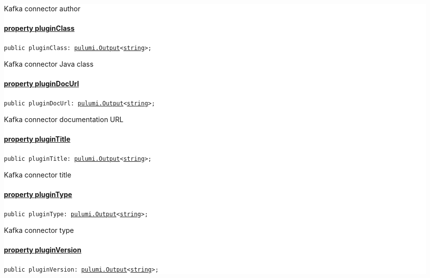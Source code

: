 Kafka connector author

<h4 class="pdoc-member-header" id="KafkaConnector-pluginClass">
<a class="pdoc-child-name" href="https://github.com/pulumi/pulumi-aiven/blob/{{< param git_sha >}}/sdk/nodejs/kafkaConnector.ts#L51">property <b>pluginClass</b></a>
</h4>

<pre class="highlight"><code><span class='kd'>public </span>pluginClass: <a href='/docs/reference/pkg/nodejs/pulumi/pulumi/#Output'>pulumi.Output</a>&lt;<span class='kd'><a href='https://developer.mozilla.org/en-US/docs/Web/JavaScript/Reference/Global_Objects/String'>string</a></span>&gt;;</code></pre>

Kafka connector Java class

<h4 class="pdoc-member-header" id="KafkaConnector-pluginDocUrl">
<a class="pdoc-child-name" href="https://github.com/pulumi/pulumi-aiven/blob/{{< param git_sha >}}/sdk/nodejs/kafkaConnector.ts#L55">property <b>pluginDocUrl</b></a>
</h4>

<pre class="highlight"><code><span class='kd'>public </span>pluginDocUrl: <a href='/docs/reference/pkg/nodejs/pulumi/pulumi/#Output'>pulumi.Output</a>&lt;<span class='kd'><a href='https://developer.mozilla.org/en-US/docs/Web/JavaScript/Reference/Global_Objects/String'>string</a></span>&gt;;</code></pre>

Kafka connector documentation URL

<h4 class="pdoc-member-header" id="KafkaConnector-pluginTitle">
<a class="pdoc-child-name" href="https://github.com/pulumi/pulumi-aiven/blob/{{< param git_sha >}}/sdk/nodejs/kafkaConnector.ts#L59">property <b>pluginTitle</b></a>
</h4>

<pre class="highlight"><code><span class='kd'>public </span>pluginTitle: <a href='/docs/reference/pkg/nodejs/pulumi/pulumi/#Output'>pulumi.Output</a>&lt;<span class='kd'><a href='https://developer.mozilla.org/en-US/docs/Web/JavaScript/Reference/Global_Objects/String'>string</a></span>&gt;;</code></pre>

Kafka connector title

<h4 class="pdoc-member-header" id="KafkaConnector-pluginType">
<a class="pdoc-child-name" href="https://github.com/pulumi/pulumi-aiven/blob/{{< param git_sha >}}/sdk/nodejs/kafkaConnector.ts#L63">property <b>pluginType</b></a>
</h4>

<pre class="highlight"><code><span class='kd'>public </span>pluginType: <a href='/docs/reference/pkg/nodejs/pulumi/pulumi/#Output'>pulumi.Output</a>&lt;<span class='kd'><a href='https://developer.mozilla.org/en-US/docs/Web/JavaScript/Reference/Global_Objects/String'>string</a></span>&gt;;</code></pre>

Kafka connector type

<h4 class="pdoc-member-header" id="KafkaConnector-pluginVersion">
<a class="pdoc-child-name" href="https://github.com/pulumi/pulumi-aiven/blob/{{< param git_sha >}}/sdk/nodejs/kafkaConnector.ts#L67">property <b>pluginVersion</b></a>
</h4>

<pre class="highlight"><code><span class='kd'>public </span>pluginVersion: <a href='/docs/reference/pkg/nodejs/pulumi/pulumi/#Output'>pulumi.Output</a>&lt;<span class='kd'><a href='https://developer.mozilla.org/en-US/docs/Web/JavaScript/Reference/Global_Objects/String'>string</a></span>&gt;;</code></pre>
